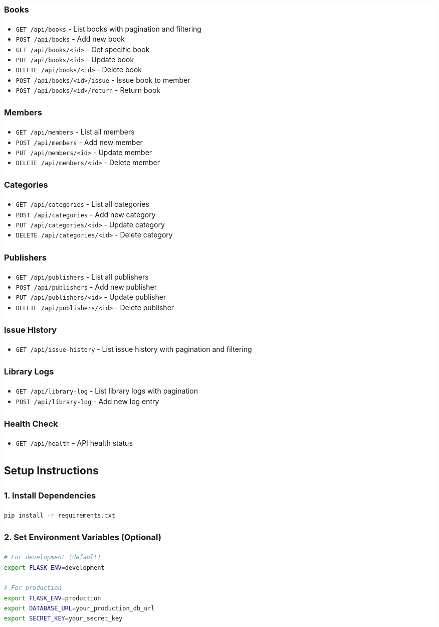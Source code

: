 ### Books
- `GET /api/books` - List books with pagination and filtering
- `POST /api/books` - Add new book
- `GET /api/books/<id>` - Get specific book
- `PUT /api/books/<id>` - Update book
- `DELETE /api/books/<id>` - Delete book
- `POST /api/books/<id>/issue` - Issue book to member
- `POST /api/books/<id>/return` - Return book

### Members
- `GET /api/members` - List all members
- `POST /api/members` - Add new member
- `PUT /api/members/<id>` - Update member
- `DELETE /api/members/<id>` - Delete member

### Categories
- `GET /api/categories` - List all categories
- `POST /api/categories` - Add new category
- `PUT /api/categories/<id>` - Update category
- `DELETE /api/categories/<id>` - Delete category

### Publishers
- `GET /api/publishers` - List all publishers
- `POST /api/publishers` - Add new publisher
- `PUT /api/publishers/<id>` - Update publisher
- `DELETE /api/publishers/<id>` - Delete publisher

### Issue History
- `GET /api/issue-history` - List issue history with pagination and filtering

### Library Logs
- `GET /api/library-log` - List library logs with pagination
- `POST /api/library-log` - Add new log entry

### Health Check
- `GET /api/health` - API health status

## Setup Instructions

### 1. Install Dependencies
```bash
pip install -r requirements.txt
```

### 2. Set Environment Variables (Optional)
```bash
# For development (default)
export FLASK_ENV=development

# For production
export FLASK_ENV=production
export DATABASE_URL=your_production_db_url
export SECRET_KEY=your_secret_key
```
